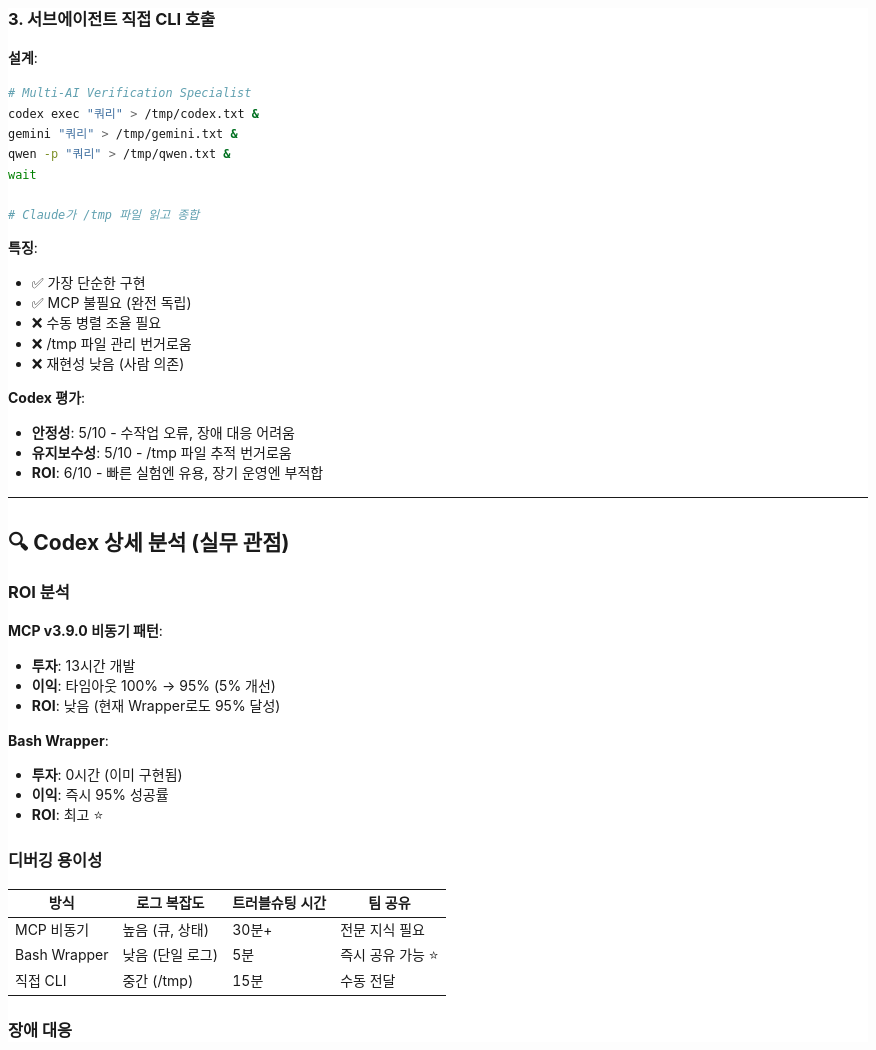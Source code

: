 
### 3. 서브에이전트 직접 CLI 호출

**설계**:
```bash
# Multi-AI Verification Specialist
codex exec "쿼리" > /tmp/codex.txt &
gemini "쿼리" > /tmp/gemini.txt &
qwen -p "쿼리" > /tmp/qwen.txt &
wait

# Claude가 /tmp 파일 읽고 종합
```

**특징**:
- ✅ 가장 단순한 구현
- ✅ MCP 불필요 (완전 독립)
- ❌ 수동 병렬 조율 필요
- ❌ /tmp 파일 관리 번거로움
- ❌ 재현성 낮음 (사람 의존)

**Codex 평가**:
- **안정성**: 5/10 - 수작업 오류, 장애 대응 어려움
- **유지보수성**: 5/10 - /tmp 파일 추적 번거로움
- **ROI**: 6/10 - 빠른 실험엔 유용, 장기 운영엔 부적합

---

## 🔍 Codex 상세 분석 (실무 관점)

### ROI 분석

**MCP v3.9.0 비동기 패턴**:
- **투자**: 13시간 개발
- **이익**: 타임아웃 100% → 95% (5% 개선)
- **ROI**: 낮음 (현재 Wrapper로도 95% 달성)

**Bash Wrapper**:
- **투자**: 0시간 (이미 구현됨)
- **이익**: 즉시 95% 성공률
- **ROI**: 최고 ⭐

### 디버깅 용이성

| 방식 | 로그 복잡도 | 트러블슈팅 시간 | 팀 공유 |
|------|------------|----------------|---------|
| MCP 비동기 | 높음 (큐, 상태) | 30분+ | 전문 지식 필요 |
| Bash Wrapper | 낮음 (단일 로그) | 5분 | 즉시 공유 가능 ⭐ |
| 직접 CLI | 중간 (/tmp) | 15분 | 수동 전달 |

### 장애 대응

